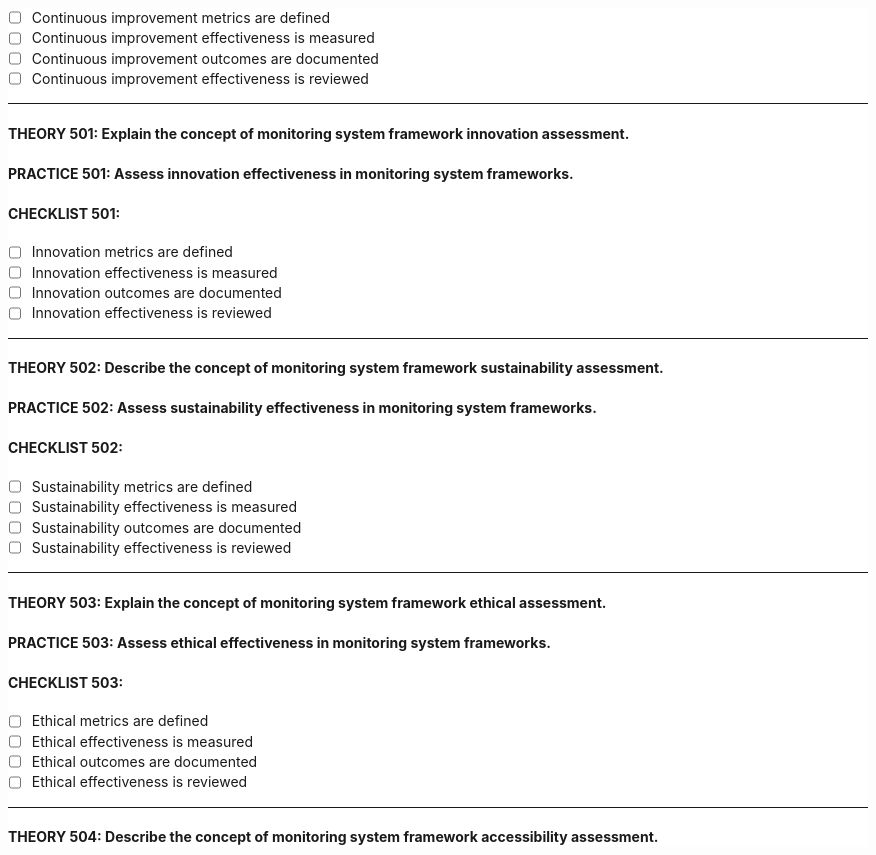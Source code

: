 - [ ] Continuous improvement metrics are defined
- [ ] Continuous improvement effectiveness is measured
- [ ] Continuous improvement outcomes are documented
- [ ] Continuous improvement effectiveness is reviewed

---

#### THEORY 501: Explain the concept of monitoring system framework innovation assessment.

#### PRACTICE 501: Assess innovation effectiveness in monitoring system frameworks.

#### CHECKLIST 501:

- [ ] Innovation metrics are defined
- [ ] Innovation effectiveness is measured
- [ ] Innovation outcomes are documented
- [ ] Innovation effectiveness is reviewed

---

#### THEORY 502: Describe the concept of monitoring system framework sustainability assessment.

#### PRACTICE 502: Assess sustainability effectiveness in monitoring system frameworks.

#### CHECKLIST 502:

- [ ] Sustainability metrics are defined
- [ ] Sustainability effectiveness is measured
- [ ] Sustainability outcomes are documented
- [ ] Sustainability effectiveness is reviewed

---

#### THEORY 503: Explain the concept of monitoring system framework ethical assessment.

#### PRACTICE 503: Assess ethical effectiveness in monitoring system frameworks.

#### CHECKLIST 503:

- [ ] Ethical metrics are defined
- [ ] Ethical effectiveness is measured
- [ ] Ethical outcomes are documented
- [ ] Ethical effectiveness is reviewed

---

#### THEORY 504: Describe the concept of monitoring system framework accessibility assessment.
